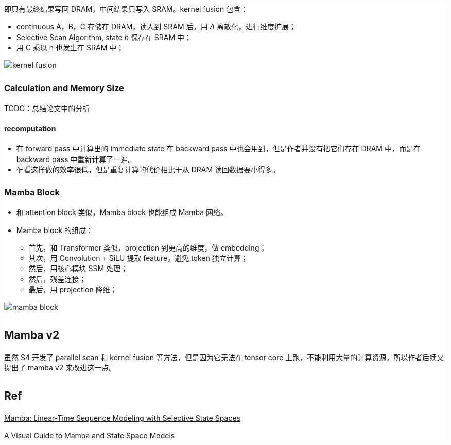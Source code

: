 即只有最终结果写回 DRAM，中间结果只写入 SRAM。kernel fusion 包含：

- continuous A，B，C 存储在 DRAM，读入到 SRAM 后，用 $\Delta$ 离散化，进行维度扩展；
- Selective Scan Algorithm, state $h$ 保存在 SRAM 中；
- 用 C 乘以 h 也发生在 SRAM 中；

![kernel fusion](/images/mamba-note/kernel-fusion.webp)

### Calculation and Memory Size

TODO：总结论文中的分析

#### recomputation

- 在 forward pass 中计算出的 immediate state 在 backward pass 中也会用到，但是作者并没有把它们存在 DRAM 中，而是在 backward pass 中重新计算了一遍。 
- 乍看这样做的效率很低，但是重复计算的代价相比于从 DRAM 读回数据要小得多。

### Mamba Block

- 和 attention block 类似，Mamba block 也能组成 Mamba 网络。
- Mamba block 的组成：

    - 首先，和 Transformer 类似，projection 到更高的维度，做 embedding；
    - 其次，用 Convolution + SiLU 提取 feature，避免 token 独立计算；
    - 然后，用核心模块 SSM 处理；
    - 然后，残差连接；
    - 最后，用 projection 降维；

![mamba block](/images/mamba-note/mamba-block.webp)

## Mamba v2

虽然 S4 开发了 parallel scan 和 kernel fusion 等方法，但是因为它无法在 tensor core 上跑，不能利用大量的计算资源，所以作者后续又提出了 mamba v2 来改进这一点。

## Ref

[Mamba: Linear-Time Sequence Modeling with Selective State Spaces](https://arxiv.org/pdf/2312.00752)

[A Visual Guide to Mamba and State Space Models](https://newsletter.maartengrootendorst.com/p/a-visual-guide-to-mamba-and-state)

